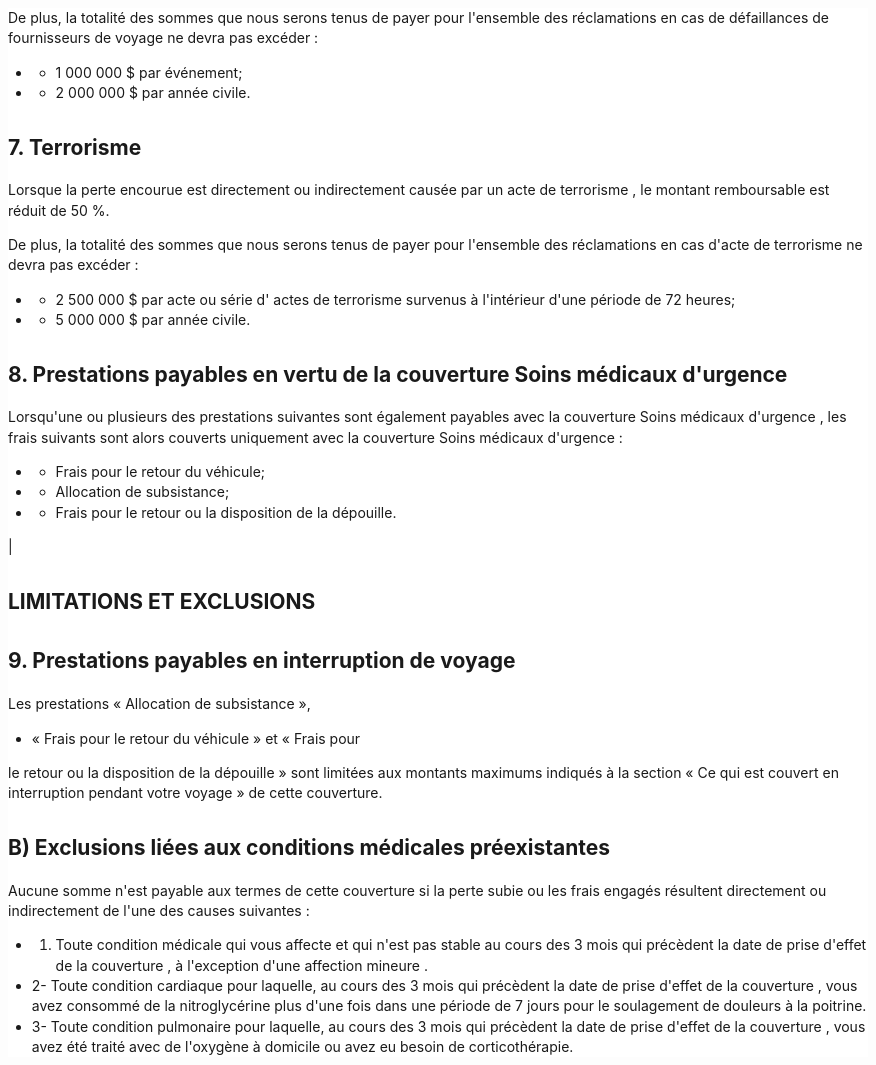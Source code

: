 De plus, la totalité des sommes que nous serons tenus de payer pour l'ensemble des réclamations en cas de défaillances de fournisseurs de voyage ne devra pas excéder :

- - 1 000  000 $ par événement;
- - 2 000  000 $ par année civile.

## 7. Terrorisme

Lorsque la perte encourue est directement ou indirectement causée par un acte de terrorisme , le montant remboursable est réduit de 50 %.

De plus, la totalité des sommes que nous serons tenus de payer pour l'ensemble des réclamations en cas d'acte de terrorisme ne devra pas excéder :

- -   2 500  000 $ par acte ou série d' actes de terrorisme survenus à l'intérieur d'une période de 72 heures;
- - 5  000  000 $ par année civile.

## 8. Prestations payables en vertu de la couverture Soins médicaux d'urgence

Lorsqu'une ou plusieurs des prestations suivantes sont également payables avec la couverture Soins médicaux d'urgence , les frais suivants sont alors couverts uniquement avec la couverture Soins médicaux d'urgence :

- -   Frais pour le retour du véhicule;
- -   Allocation de subsistance;
- -   Frais pour le retour ou la disposition de la dépouille.

|



## LIMITATIONS ET EXCLUSIONS

## 9. Prestations payables en interruption de voyage

Les prestations « Allocation de subsistance »,

- « Frais pour le retour du véhicule » et « Frais pour

le retour ou la disposition de la dépouille » sont limitées aux montants maximums indiqués à la section « Ce qui est couvert en interruption pendant votre voyage » de cette couverture.

## B) Exclusions liées aux conditions médicales préexistantes

Aucune somme n'est payable aux termes de cette couverture si la perte subie ou les frais engagés résultent directement ou indirectement de l'une des causes suivantes :

- 1. Toute condition médicale qui vous affecte et qui n'est pas stable au cours des 3 mois qui précèdent la date de prise d'effet de la couverture , à l'exception d'une affection mineure .
- 2-    Toute condition cardiaque pour laquelle, au cours des 3 mois qui précèdent la date de prise d'effet de la couverture , vous avez consommé de la nitroglycérine plus d'une fois dans une période de 7 jours pour le soulagement de douleurs à la poitrine.
- 3-    Toute condition pulmonaire pour laquelle, au cours des 3 mois qui précèdent la date de prise d'effet de la couverture , vous avez été traité avec de l'oxygène à domicile ou avez eu besoin de corticothérapie.

